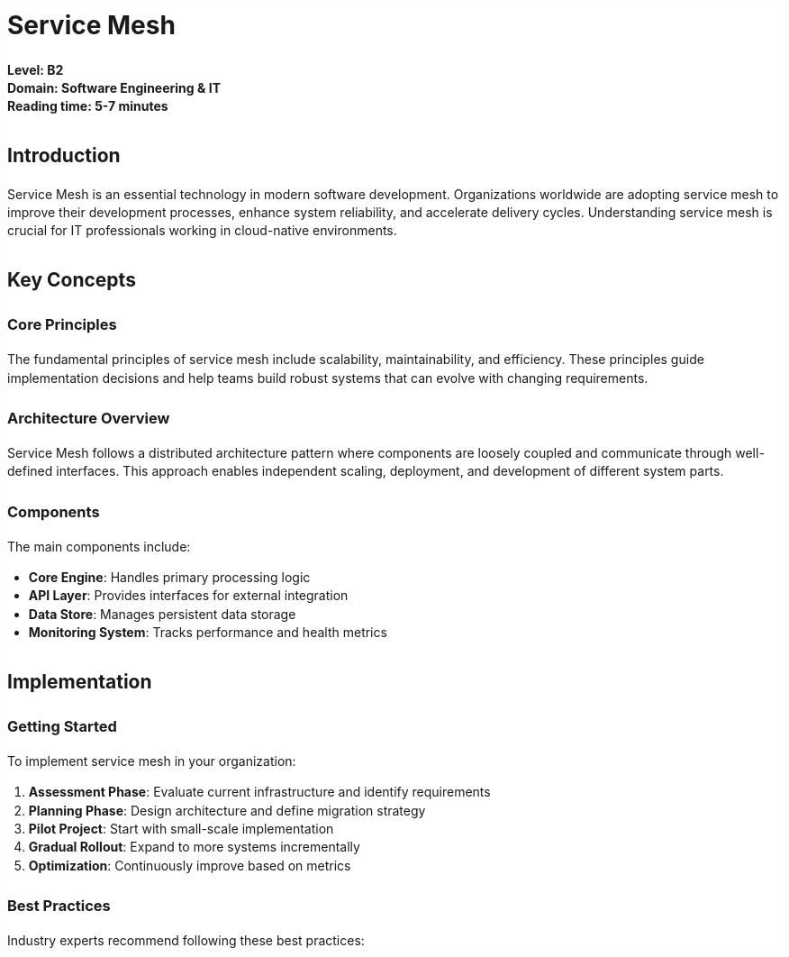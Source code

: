 # Service Mesh

**Level: B2**  
**Domain: Software Engineering & IT**  
**Reading time: 5-7 minutes**

## Introduction

Service Mesh is an essential technology in modern software development. Organizations worldwide are adopting service mesh to improve their development processes, enhance system reliability, and accelerate delivery cycles. Understanding service mesh is crucial for IT professionals working in cloud-native environments.

## Key Concepts

### Core Principles

The fundamental principles of service mesh include scalability, maintainability, and efficiency. These principles guide implementation decisions and help teams build robust systems that can evolve with changing requirements.

### Architecture Overview

Service Mesh follows a distributed architecture pattern where components are loosely coupled and communicate through well-defined interfaces. This approach enables independent scaling, deployment, and development of different system parts.

### Components

The main components include:
- **Core Engine**: Handles primary processing logic
- **API Layer**: Provides interfaces for external integration
- **Data Store**: Manages persistent data storage
- **Monitoring System**: Tracks performance and health metrics

## Implementation

### Getting Started

To implement service mesh in your organization:

1. **Assessment Phase**: Evaluate current infrastructure and identify requirements
2. **Planning Phase**: Design architecture and define migration strategy  
3. **Pilot Project**: Start with small-scale implementation
4. **Gradual Rollout**: Expand to more systems incrementally
5. **Optimization**: Continuously improve based on metrics

### Best Practices

Industry experts recommend following these best practices:
